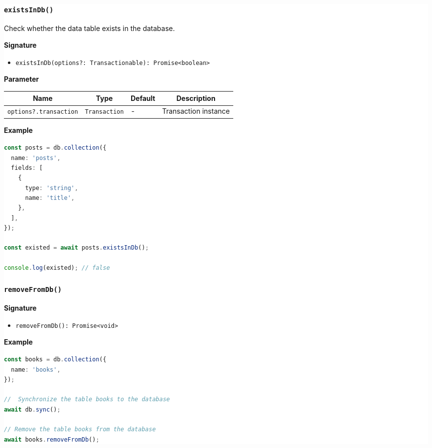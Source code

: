 ### `existsInDb()`

Check whether the data table exists in the database.

**Signature**

- `existsInDb(options?: Transactionable): Promise<boolean>`

**Parameter**

| Name                   | Type          | Default | Description          |
| ---------------------- | ------------- | ------- | -------------------- |
| `options?.transaction` | `Transaction` | -       | Transaction instance |

**Example**

```ts
const posts = db.collection({
  name: 'posts',
  fields: [
    {
      type: 'string',
      name: 'title',
    },
  ],
});

const existed = await posts.existsInDb();

console.log(existed); // false
```

### `removeFromDb()`

**Signature**

- `removeFromDb(): Promise<void>`

**Example**

```ts
const books = db.collection({
  name: 'books',
});

//  Synchronize the table books to the database
await db.sync();

// Remove the table books from the database
await books.removeFromDb();
```
